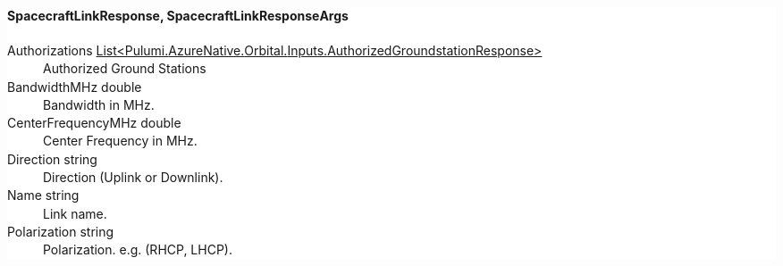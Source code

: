 <h4 id="spacecraftlinkresponse">
Spacecraft<wbr>Link<wbr>Response<pulumi-choosable type="language" values="python,go" class="inline">, Spacecraft<wbr>Link<wbr>Response<wbr>Args</pulumi-choosable>
</h4>

<div>
<pulumi-choosable type="language" values="csharp">
<dl class="resources-properties"><dt class="property-required"
            title="Required">
        <span id="authorizations_csharp">
<a data-swiftype-name="resource-property" data-swiftype-type="text" href="#authorizations_csharp" style="color: inherit; text-decoration: inherit;">Authorizations</a>
</span>
        <span class="property-indicator"></span>
        <span class="property-type"><a href="#authorizedgroundstationresponse">List&lt;Pulumi.<wbr>Azure<wbr>Native.<wbr>Orbital.<wbr>Inputs.<wbr>Authorized<wbr>Groundstation<wbr>Response&gt;</a></span>
    </dt>
    <dd>Authorized Ground Stations</dd><dt class="property-required"
            title="Required">
        <span id="bandwidthmhz_csharp">
<a data-swiftype-name="resource-property" data-swiftype-type="text" href="#bandwidthmhz_csharp" style="color: inherit; text-decoration: inherit;">Bandwidth<wbr>MHz</a>
</span>
        <span class="property-indicator"></span>
        <span class="property-type">double</span>
    </dt>
    <dd>Bandwidth in MHz.</dd><dt class="property-required"
            title="Required">
        <span id="centerfrequencymhz_csharp">
<a data-swiftype-name="resource-property" data-swiftype-type="text" href="#centerfrequencymhz_csharp" style="color: inherit; text-decoration: inherit;">Center<wbr>Frequency<wbr>MHz</a>
</span>
        <span class="property-indicator"></span>
        <span class="property-type">double</span>
    </dt>
    <dd>Center Frequency in MHz.</dd><dt class="property-required"
            title="Required">
        <span id="direction_csharp">
<a data-swiftype-name="resource-property" data-swiftype-type="text" href="#direction_csharp" style="color: inherit; text-decoration: inherit;">Direction</a>
</span>
        <span class="property-indicator"></span>
        <span class="property-type">string</span>
    </dt>
    <dd>Direction (Uplink or Downlink).</dd><dt class="property-required"
            title="Required">
        <span id="name_csharp">
<a data-swiftype-name="resource-property" data-swiftype-type="text" href="#name_csharp" style="color: inherit; text-decoration: inherit;">Name</a>
</span>
        <span class="property-indicator"></span>
        <span class="property-type">string</span>
    </dt>
    <dd>Link name.</dd><dt class="property-required"
            title="Required">
        <span id="polarization_csharp">
<a data-swiftype-name="resource-property" data-swiftype-type="text" href="#polarization_csharp" style="color: inherit; text-decoration: inherit;">Polarization</a>
</span>
        <span class="property-indicator"></span>
        <span class="property-type">string</span>
    </dt>
    <dd>Polarization. e.g. (RHCP, LHCP).</dd></dl>
</pulumi-choosable>